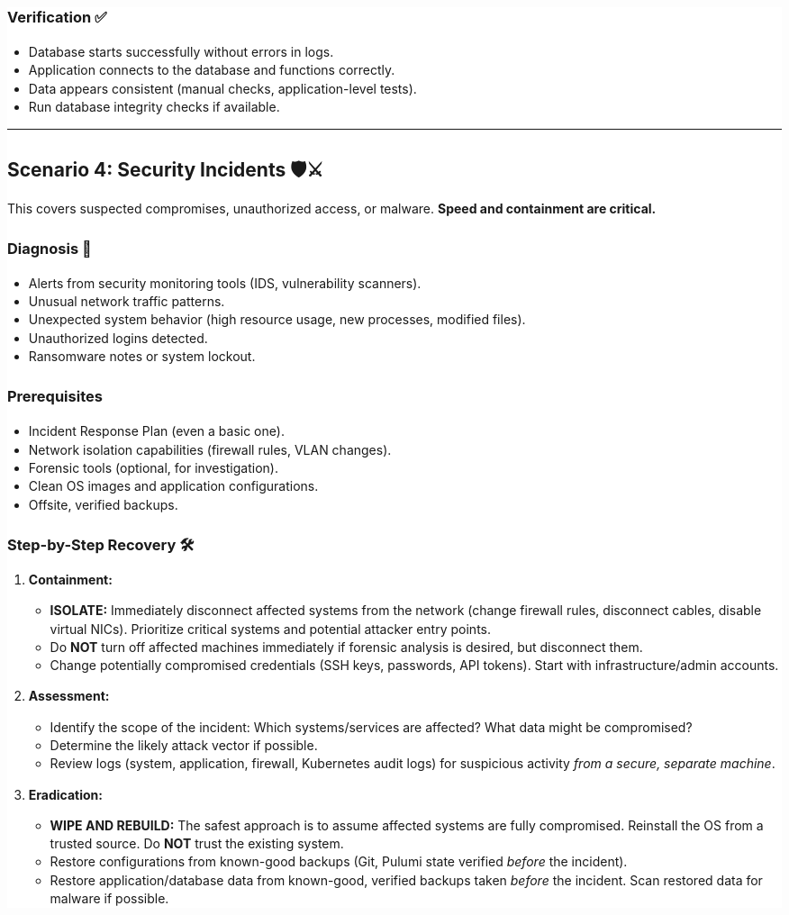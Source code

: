 ### Verification ✅

*   Database starts successfully without errors in logs.
*   Application connects to the database and functions correctly.
*   Data appears consistent (manual checks, application-level tests).
*   Run database integrity checks if available.

---

## Scenario 4: Security Incidents 🛡️⚔️

This covers suspected compromises, unauthorized access, or malware. **Speed and containment are critical.**

### Diagnosis 🤔

*   Alerts from security monitoring tools (IDS, vulnerability scanners).
*   Unusual network traffic patterns.
*   Unexpected system behavior (high resource usage, new processes, modified files).
*   Unauthorized logins detected.
*   Ransomware notes or system lockout.

### Prerequisites

*   Incident Response Plan (even a basic one).
*   Network isolation capabilities (firewall rules, VLAN changes).
*   Forensic tools (optional, for investigation).
*   Clean OS images and application configurations.
*   Offsite, verified backups.

### Step-by-Step Recovery 🛠️

1.  **Containment:**
    *   **ISOLATE:** Immediately disconnect affected systems from the network (change firewall rules, disconnect cables, disable virtual NICs). Prioritize critical systems and potential attacker entry points.
    *   Do **NOT** turn off affected machines immediately if forensic analysis is desired, but disconnect them.
    *   Change potentially compromised credentials (SSH keys, passwords, API tokens). Start with infrastructure/admin accounts.

2.  **Assessment:**
    *   Identify the scope of the incident: Which systems/services are affected? What data might be compromised?
    *   Determine the likely attack vector if possible.
    *   Review logs (system, application, firewall, Kubernetes audit logs) for suspicious activity *from a secure, separate machine*.

3.  **Eradication:**
    *   **WIPE AND REBUILD:** The safest approach is to assume affected systems are fully compromised. Reinstall the OS from a trusted source. Do **NOT** trust the existing system.
    *   Restore configurations from known-good backups (Git, Pulumi state verified *before* the incident).
    *   Restore application/database data from known-good, verified backups taken *before* the incident. Scan restored data for malware if possible.
